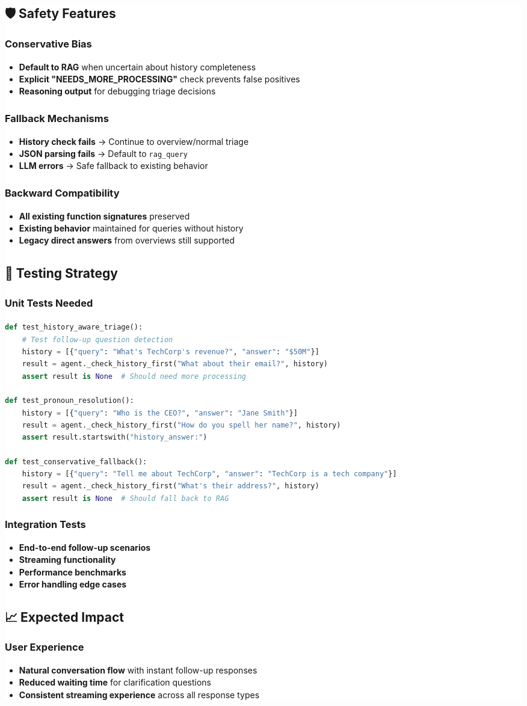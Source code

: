 ## 🛡️ **Safety Features**

### **Conservative Bias**
- **Default to RAG** when uncertain about history completeness
- **Explicit "NEEDS_MORE_PROCESSING"** check prevents false positives
- **Reasoning output** for debugging triage decisions

### **Fallback Mechanisms**
- **History check fails** → Continue to overview/normal triage
- **JSON parsing fails** → Default to `rag_query`
- **LLM errors** → Safe fallback to existing behavior

### **Backward Compatibility**
- **All existing function signatures** preserved
- **Existing behavior** maintained for queries without history
- **Legacy direct answers** from overviews still supported

## 🚨 **Testing Strategy**

### **Unit Tests Needed**
```python
def test_history_aware_triage():
    # Test follow-up question detection
    history = [{"query": "What's TechCorp's revenue?", "answer": "$50M"}]
    result = agent._check_history_first("What about their email?", history)
    assert result is None  # Should need more processing
    
def test_pronoun_resolution():
    history = [{"query": "Who is the CEO?", "answer": "Jane Smith"}]
    result = agent._check_history_first("How do you spell her name?", history)
    assert result.startswith("history_answer:")

def test_conservative_fallback():
    history = [{"query": "Tell me about TechCorp", "answer": "TechCorp is a tech company"}]
    result = agent._check_history_first("What's their address?", history)
    assert result is None  # Should fall back to RAG
```

### **Integration Tests**
- **End-to-end follow-up scenarios**
- **Streaming functionality**
- **Performance benchmarks**
- **Error handling edge cases**

## 📈 **Expected Impact**

### **User Experience**
- **Natural conversation flow** with instant follow-up responses
- **Reduced waiting time** for clarification questions
- **Consistent streaming experience** across all response types
